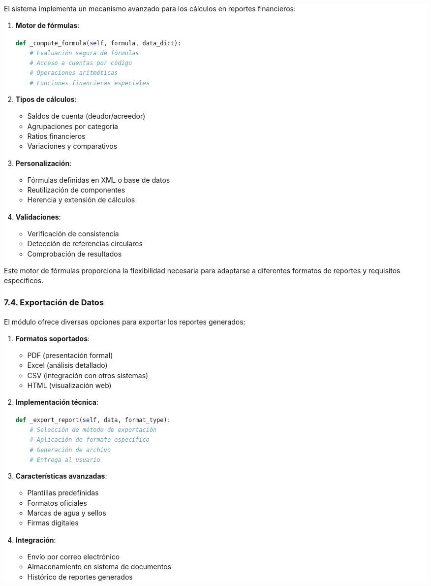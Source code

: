 El sistema implementa un mecanismo avanzado para los cálculos en reportes financieros:

1. **Motor de fórmulas**:
   ```python
   def _compute_formula(self, formula, data_dict):
       # Evaluación segura de fórmulas
       # Acceso a cuentas por código
       # Operaciones aritméticas
       # Funciones financieras especiales
   ```

2. **Tipos de cálculos**:
   - Saldos de cuenta (deudor/acreedor)
   - Agrupaciones por categoría
   - Ratios financieros
   - Variaciones y comparativos

3. **Personalización**:
   - Fórmulas definidas en XML o base de datos
   - Reutilización de componentes
   - Herencia y extensión de cálculos

4. **Validaciones**:
   - Verificación de consistencia
   - Detección de referencias circulares
   - Comprobación de resultados

Este motor de fórmulas proporciona la flexibilidad necesaria para adaptarse a diferentes formatos de reportes y requisitos específicos.

### 7.4. Exportación de Datos

El módulo ofrece diversas opciones para exportar los reportes generados:

1. **Formatos soportados**:
   - PDF (presentación formal)
   - Excel (análisis detallado)
   - CSV (integración con otros sistemas)
   - HTML (visualización web)

2. **Implementación técnica**:
   ```python
   def _export_report(self, data, format_type):
       # Selección de método de exportación
       # Aplicación de formato específico
       # Generación de archivo
       # Entrega al usuario
   ```

3. **Características avanzadas**:
   - Plantillas predefinidas
   - Formatos oficiales
   - Marcas de agua y sellos
   - Firmas digitales

4. **Integración**:
   - Envío por correo electrónico
   - Almacenamiento en sistema de documentos
   - Histórico de reportes generados
